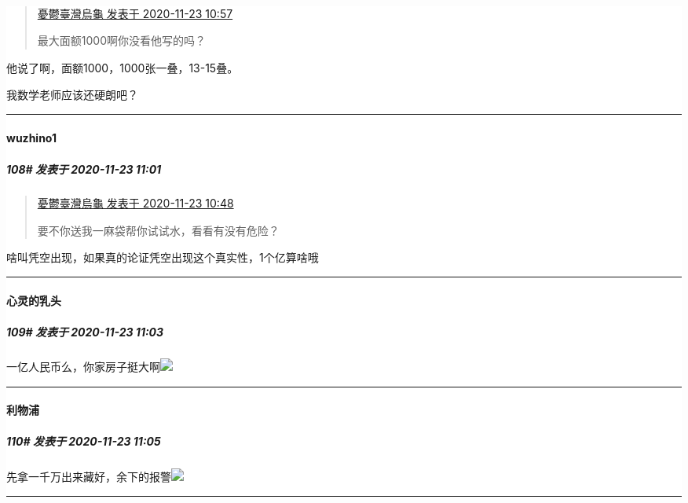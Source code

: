 
<blockquote><a href="httphttps://bbs.saraba1st.com/2b/forum.php?mod=redirect&amp;goto=findpost&amp;pid=49489882&amp;ptid=1973727" target="_blank">憂鬱臺灣烏龜 发表于 2020-11-23 10:57</a>

最大面额1000啊你没看他写的吗？</blockquote>
他说了啊，面额1000，1000张一叠，13-15叠。


我数学老师应该还硬朗吧？







*****

####  wuzhino1  
##### 108#       发表于 2020-11-23 11:01



<blockquote><a href="httphttps://bbs.saraba1st.com/2b/forum.php?mod=redirect&amp;goto=findpost&amp;pid=49489794&amp;ptid=1973727" target="_blank">憂鬱臺灣烏龜 发表于 2020-11-23 10:48</a>

要不你送我一麻袋帮你试试水，看看有没有危险？</blockquote>
啥叫凭空出现，如果真的论证凭空出现这个真实性，1个亿算啥哦







*****

####  心灵的乳头  
##### 109#       发表于 2020-11-23 11:03




一亿人民币么，你家房子挺大啊<img src="https://static.saraba1st.com/image/smiley/face2017/048.png" referrerpolicy="no-referrer">







*****

####  利物浦  
##### 110#       发表于 2020-11-23 11:05




先拿一千万出来藏好，余下的报警<img src="https://static.saraba1st.com/image/smiley/face2017/009.gif" referrerpolicy="no-referrer">







*****
